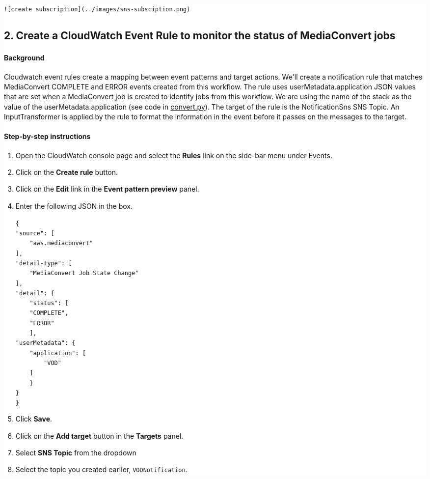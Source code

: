     ![create subscription](../images/sns-subsciption.png)

## 2. Create a CloudWatch Event Rule to monitor the status of MediaConvert jobs

#### Background

Cloudwatch event rules create a mapping between event patterns and target actions.  We'll create a notification rule that matches MediaConvert COMPLETE and ERROR events created from this workflow. The rule uses userMetadata.application JSON values that are set when a MediaConvert job is created to identify jobs from this workflow. We are using the name of the stack as the value of the userMetadata.application (see code in [convert.py](convert.py)). The target of the rule is the NotificationSns SNS Topic. An InputTransformer is applied by the rule to format the information in the event before it passes on the messages to the target.

#### Step-by-step instructions

1. Open the CloudWatch console page and select the **Rules** link on the side-bar menu under Events.

2. Click on the **Create rule** button.

3. Click on the **Edit** link in the **Event pattern preview** panel.

4. Enter the following JSON in the box.

    ```
    {
    "source": [
        "aws.mediaconvert"
    ],
    "detail-type": [
        "MediaConvert Job State Change"
    ],
    "detail": {
        "status": [
        "COMPLETE",
        "ERROR"
        ],
    "userMetadata": {
        "application": [
            "VOD"
        ]
        }
    }
    }
    ```
4. Click **Save**.

5. Click on the **Add target** button in the **Targets** panel.

6. Select **SNS Topic** from the dropdown

7. Select the topic you created earlier, `VODNotification`.

